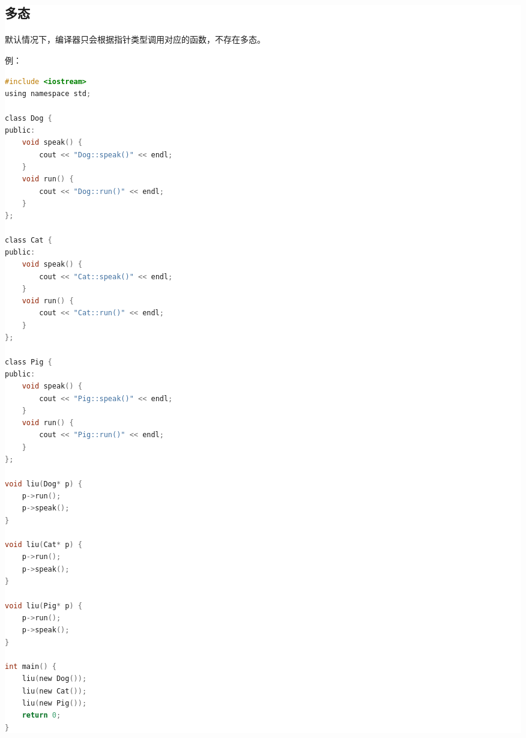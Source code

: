 
## 多态


默认情况下，编译器只会根据指针类型调用对应的函数，不存在多态。


例：


```c
#include <iostream>
using namespace std;

class Dog {
public:
	void speak() {
		cout << "Dog::speak()" << endl;
	}
	void run() {
		cout << "Dog::run()" << endl;
	}
};

class Cat {
public:
	void speak() {
		cout << "Cat::speak()" << endl;
	}
	void run() {
		cout << "Cat::run()" << endl;
	}
};

class Pig {
public:
	void speak() {
		cout << "Pig::speak()" << endl;
	}
	void run() {
		cout << "Pig::run()" << endl;
	}
};

void liu(Dog* p) {
	p->run();
	p->speak();
}

void liu(Cat* p) {
	p->run();
	p->speak();
}

void liu(Pig* p) {
	p->run();
	p->speak();
}

int main() {
	liu(new Dog());
	liu(new Cat());
	liu(new Pig());
	return 0;
}

```